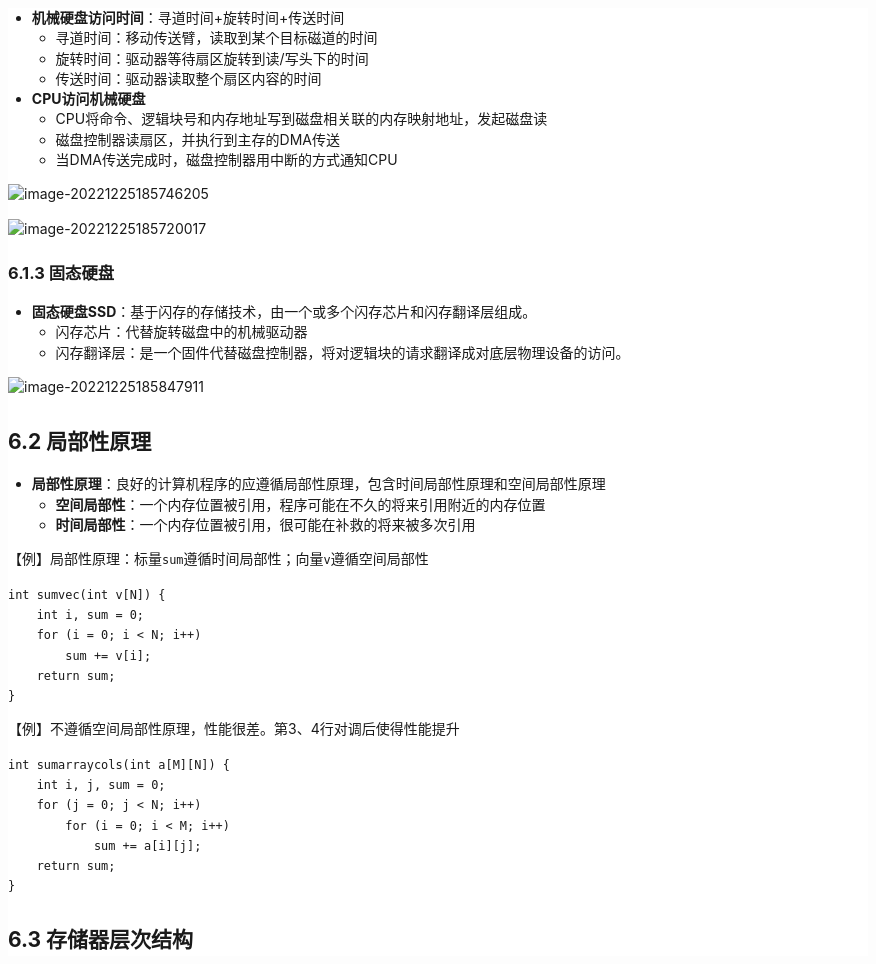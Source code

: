 - **机械硬盘访问时间**：寻道时间+旋转时间+传送时间
  - 寻道时间：移动传送臂，读取到某个目标磁道的时间
  - 旋转时间：驱动器等待扇区旋转到读/写头下的时间
  - 传送时间：驱动器读取整个扇区内容的时间
- **CPU访问机械硬盘**
  - CPU将命令、逻辑块号和内存地址写到磁盘相关联的内存映射地址，发起磁盘读
  - 磁盘控制器读扇区，并执行到主存的DMA传送
  - 当DMA传送完成时，磁盘控制器用中断的方式通知CPU

![image-20221225185746205](https://cdn.docjerry.top/csapp/image-20221225185746205.png)

![image-20221225185720017](https://cdn.docjerry.top/csapp/image-20221225185720017.png)



### 6.1.3 固态硬盘

- **固态硬盘SSD**：基于闪存的存储技术，由一个或多个闪存芯片和闪存翻译层组成。
  - 闪存芯片：代替旋转磁盘中的机械驱动器
  - 闪存翻译层：是一个固件代替磁盘控制器，将对逻辑块的请求翻译成对底层物理设备的访问。

![image-20221225185847911](https://cdn.docjerry.top/csapp/image-20221225185847911.png)

## 6.2 局部性原理

- **局部性原理**：良好的计算机程序的应遵循局部性原理，包含时间局部性原理和空间局部性原理
  - **空间局部性**：一个内存位置被引用，程序可能在不久的将来引用附近的内存位置
  - **时间局部性**：一个内存位置被引用，很可能在补救的将来被多次引用

【例】局部性原理：标量`sum`遵循时间局部性；向量`v`遵循空间局部性

```clike
int sumvec(int v[N]) {
    int i, sum = 0;
    for (i = 0; i < N; i++)
        sum += v[i];
    return sum;
}
```

【例】不遵循空间局部性原理，性能很差。第3、4行对调后使得性能提升

```clike
int sumarraycols(int a[M][N]) {
    int i, j, sum = 0;
    for (j = 0; j < N; i++)
        for (i = 0; i < M; i++)
            sum += a[i][j];
    return sum;
}
```



## 6.3 存储器层次结构

